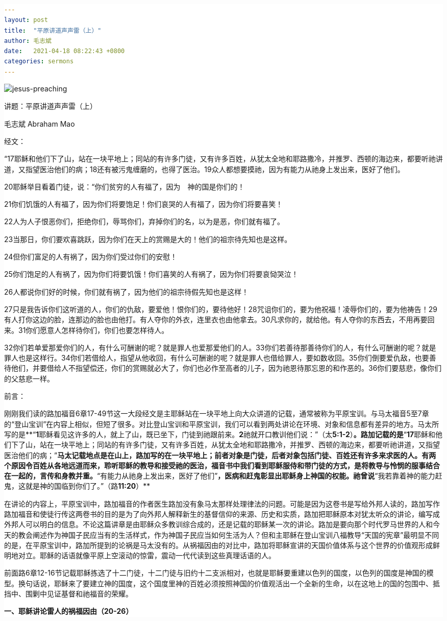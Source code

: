 ```yaml
---
layout: post
title:  "平原讲道声声雷（上）"
author: 毛志斌
date:   2021-04-18 08:22:43 +0800
categories: sermons
---
```

![jesus-preaching](/images/jesus-preaching.jfif)

讲题：平原讲道声声雷（上）

毛志斌 Abraham Mao

经文：

“17耶稣和他们下了山，站在一块平地上；同站的有许多门徒，又有许多百姓，从犹太全地和耶路撒冷，并推罗、西顿的海边来，都要听祂讲道，又指望医治他们的病；18还有被污鬼缠磨的，也得了医治。19众人都想要摸祂，因为有能力从祂身上发出来，医好了他们。

20耶稣举目看着门徒，说：“你们贫穷的人有福了，因为　神的国是你们的！

21你们饥饿的人有福了，因为你们将要饱足！你们哀哭的人有福了，因为你们将要喜笑！

22人为人子恨恶你们，拒绝你们，辱骂你们，弃掉你们的名，以为是恶，你们就有福了。

23当那日，你们要欢喜跳跃，因为你们在天上的赏赐是大的！他们的祖宗待先知也是这样。

24但你们富足的人有祸了，因为你们受过你们的安慰！

25你们饱足的人有祸了，因为你们将要饥饿！你们喜笑的人有祸了，因为你们将要哀恸哭泣！

26人都说你们好的时候，你们就有祸了，因为他们的祖宗待假先知也是这样！

27只是我告诉你们这听道的人，你们的仇敌，要爱他！恨你们的，要待他好！28咒诅你们的，要为他祝福！凌辱你们的，要为他祷告！29有人打你这边的脸，连那边的脸也由他打。有人夺你的外衣，连里衣也由他拿去。30凡求你的，就给他。有人夺你的东西去，不用再要回来。31你们愿意人怎样待你们，你们也要怎样待人。

32你们若单爱那爱你们的人，有什么可酬谢的呢？就是罪人也爱那爱他们的人。33你们若善待那善待你们的人，有什么可酬谢的呢？就是罪人也是这样行。34你们若借给人，指望从他收回，有什么可酬谢的呢？就是罪人也借给罪人，要如数收回。35你们倒要爱仇敌，也要善待他们，并要借给人不指望偿还，你们的赏赐就必大了，你们也必作至高者的儿子，因为祂恩待那忘恩的和作恶的。36你们要慈悲，像你们的父慈悲一样。

前言：

刚刚我们读的路加福音6章17-49节这一大段经文是主耶稣站在一块平地上向大众讲道的记载，通常被称为平原宝训。与马太福音5至7章的“登山宝训”在内容上相似，但短了很多。对比登山宝训和平原宝训，我们可以看到两处讲论在环境、对象和信息都有差异的地方。马太所写的是**“****1****耶稣看见这许多的人，就上了山，既已坐下，门徒到祂跟前来。****2****祂就开口教训他们说：”（太****5:1-2****）**。路加记载的是**“****17****耶稣和他们下了山，站在一块平地上；同站的有许多门徒，又有许多百姓，从犹太全地和耶路撒冷，并推罗、西顿的海边来，都要听祂讲道，又指望医治他们的病；”**马太记载地点是在山上，路加写的在一块平地上；前者对象是门徒，后者对象包括门徒、百姓还有许多来求医的人。有两个原因令百姓从各地远道而来，聆听耶稣的教导和接受祂的医治，福音书中我们看到耶稣服侍和带门徒的方式，是将教导与怜悯的服事结合在一起的，言传和身教并重。**“有能力从祂身上发出来，医好了他们”**，医病和赶鬼彰显出耶稣身上神国的权能。祂曾说**“我若靠着神的能力赶鬼，这就是神的国临到你们了。”（路****11:20****）**

在讲论的内容上，平原宝训中，路加福音的作者医生路加没有象马太那样处理律法的问题。可能是因为这卷书是写给外邦人读的，路加写作路加福音和使徒行传这两卷书的目的是为了向外邦人解释新生的基督信仰的来源、历史和实质，路加把耶稣原本对犹太听众的讲论，编写成外邦人可以明白的信息。不论这篇讲章是由耶稣众多教训综合成的，还是记载的耶稣某一次的讲论。路加是要向那个时代罗马世界的人和今天的教会阐述作为神国子民应当有的生活样式，作为神国子民应当如何生活为人？但和主耶稣在登山宝训八福教导“天国的宪章”最明显不同的是，在平原宝训中，路加所提到的论祸是马太没有的。从祸福因由的对比中，路加将耶稣宣讲的天国价值体系与这个世界的价值观形成鲜明地对立。耶稣的话语就像平原上空滚动的惊雷，震动一代代读到这些真理话语的人。

前面路6章12-16节记载耶稣拣选了十二门徒，十二门徒与旧约十二支派相对，也就是耶稣要重建以色列的国度，以色列的国度是神国的模型。换句话说，耶稣来了要建立神的国度，这个国度里神的百姓必须按照神国的价值观活出一个全新的生命，以在这地上的国的包围中、抵挡中、围剿中见证基督和祂福音的荣耀。

**一、耶稣讲论雷人的祸福因由（****20-26****）**
